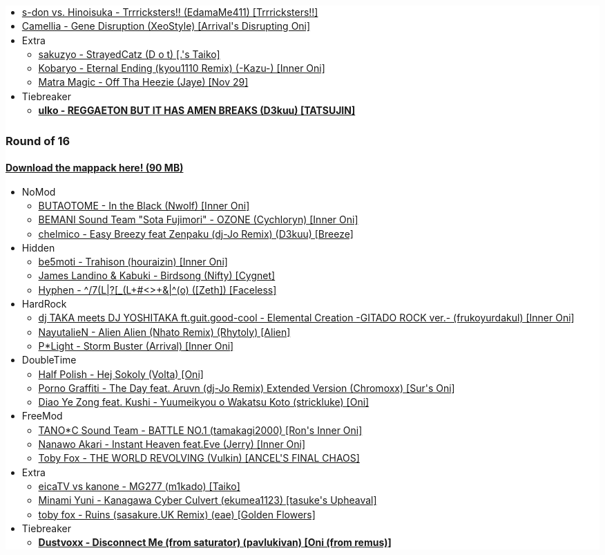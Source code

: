   - [s-don vs. Hinoisuka - Trrricksters!! (EdamaMe411) \[Trrricksters!!\]](https://osu.ppy.sh/beatmapsets/1122277#taiko/2345156)
  - [Camellia - Gene Disruption (XeoStyle) \[Arrival's Disrupting Oni\]](https://osu.ppy.sh/beatmapsets/555326#taiko/1203227)
- Extra
  - [sakuzyo - StrayedCatz (D o t) \[.'s Taiko\]](https://osu.ppy.sh/beatmapsets/772767#taiko/1624338)
  - [Kobaryo - Eternal Ending (kyou1110 Remix) (-Kazu-) \[Inner Oni\]](https://osu.ppy.sh/beatmapsets/773639#taiko/1626234)
  - [Matra Magic - Off Tha Heezie (Jaye) \[Nov 29\]](https://osu.ppy.sh/beatmapsets/591055#taiko/1250899)
- Tiebreaker
  - **[ulko - REGGAETON BUT IT HAS AMEN BREAKS (D3kuu) \[TATSUJIN\]](https://osu.ppy.sh/beatmapsets/1013247#taiko/2120869)**

### Round of 16

**[Download the mappack here! (90 MB)](https://www.mediafire.com/file/o015yntwe0hm414/mappool.rar/file)**

- NoMod
  - [BUTAOTOME - In the Black (Nwolf) \[Inner Oni\]](https://osu.ppy.sh/beatmapsets/1068835#taiko/2237598)
  - [BEMANI Sound Team "Sota Fujimori" - OZONE (Cychloryn) \[Inner Oni\]](https://osu.ppy.sh/beatmapsets/1131154#taiko/2362744)
  - [chelmico - Easy Breezy feat Zenpaku (dj-Jo Remix) (D3kuu) \[Breeze\]](https://osu.ppy.sh/beatmapsets/1122895#taiko/2346527)
- Hidden
  - [be5moti - Trahison (houraizin) \[Inner Oni\]](https://osu.ppy.sh/beatmapsets/833305#taiko/1745532)
  - [James Landino & Kabuki - Birdsong (Nifty) \[Cygnet\]](https://osu.ppy.sh/beatmapsets/1010367#taiko/2115020)
  - [Hyphen - ^/7(L|?\[\_(L+#\<\>+&|^(o) (\[Zeth\]) \[Faceless\]](https://osu.ppy.sh/beatmapsets/732250#taiko/1545035)
- HardRock
  - [dj TAKA meets DJ YOSHITAKA ft.guit.good-cool - Elemental Creation -GITADO ROCK ver.- (frukoyurdakul) \[Inner Oni\]](https://osu.ppy.sh/beatmapsets/690344#taiko/1461118)
  - [NayutalieN - Alien Alien (Nhato Remix) (Rhytoly) \[Alien\]](https://osu.ppy.sh/beatmapsets/904873#taiko/1888713)
  - [P\*Light - Storm Buster (Arrival) \[Inner Oni\]](https://osu.ppy.sh/beatmapsets/620268#taiko/1307259)
- DoubleTime
  - [Half Polish - Hej Sokoly (Volta) \[Oni\]](https://osu.ppy.sh/beatmapsets/1051396#taiko/2205036)
  - [Porno Graffiti - The Day feat. Aruvn (dj-Jo Remix) Extended Version (Chromoxx) \[Sur's Oni\]](https://osu.ppy.sh/beatmapsets/693174#taiko/1473833)
  - [Diao Ye Zong feat. Kushi - Yuumeikyou o Wakatsu Koto (strickluke) \[Oni\]](https://osu.ppy.sh/beatmapsets/743089#taiko/1567153)
- FreeMod
  - [TANO\*C Sound Team - BATTLE NO.1 (tamakagi2000) \[Ron's Inner Oni\]](https://osu.ppy.sh/beatmapsets/1080359#taiko/2335813)
  - [Nanawo Akari - Instant Heaven feat.Eve (Jerry) \[Inner Oni\]](https://osu.ppy.sh/beatmapsets/810190#taiko/1699932)
  - [Toby Fox - THE WORLD REVOLVING (Vulkin) \[ANCEL'S FINAL CHAOS\]](https://osu.ppy.sh/beatmapsets/873084#taiko/1829927)
- Extra
  - [eicaTV vs kanone - MG277 (m1kado) \[Taiko\]](https://osu.ppy.sh/beatmapsets/724157#taiko/1529084)
  - [Minami Yuni - Kanagawa Cyber Culvert (ekumea1123) \[tasuke's Upheaval\]](https://osu.ppy.sh/beatmapsets/898783#taiko/1877558)
  - [toby fox - Ruins (sasakure.UK Remix) (eae) \[Golden Flowers\]](https://osu.ppy.sh/beatmapsets/790685#taiko/1659016)
- Tiebreaker
  - **[Dustvoxx - Disconnect Me (from saturator) (pavlukivan) \[Oni (from remus)\]](https://osu.ppy.sh/beatmapsets/1118559#taiko/2381796)**


[flag_AR]: /wiki/shared/flag/AR.gif "Argentina"
[flag_AU]: /wiki/shared/flag/AU.gif "Australia"
[flag_BR]: /wiki/shared/flag/BR.gif "Brazil"
[flag_CA]: /wiki/shared/flag/CA.gif "Canada"
[flag_CL]: /wiki/shared/flag/CL.gif "Chile"
[flag_CN]: /wiki/shared/flag/CN.gif "China"
[flag_DE]: /wiki/shared/flag/DE.gif "Germany"
[flag_EC]: /wiki/shared/flag/EC.gif "Ecuador"
[flag_ES]: /wiki/shared/flag/ES.gif "Spain"
[flag_FI]: /wiki/shared/flag/FI.gif "Finland"
[flag_FR]: /wiki/shared/flag/FR.gif "France"
[flag_GB]: /wiki/shared/flag/GB.gif "United Kingdom"
[flag_GR]: /wiki/shared/flag/GR.gif "Greece"
[flag_HK]: /wiki/shared/flag/HK.gif "Hong Kong"
[flag_ID]: /wiki/shared/flag/ID.gif "Indonesia"
[flag_IT]: /wiki/shared/flag/IT.gif "Italy"
[flag_JP]: /wiki/shared/flag/JP.gif "Japan"
[flag_KR]: /wiki/shared/flag/KR.gif "South Korea"
[flag_NL]: /wiki/shared/flag/NL.gif "Netherlands"
[flag_PL]: /wiki/shared/flag/PL.gif "Poland"
[flag_RU]: /wiki/shared/flag/RU.gif "Russian Federation"
[flag_SE]: /wiki/shared/flag/SE.gif "Sweden"
[flag_SG]: /wiki/shared/flag/SG.gif "Singapore"
[flag_TR]: /wiki/shared/flag/TR.gif "Turkey"
[flag_TW]: /wiki/shared/flag/TW.gif "Taiwan"
[flag_UA]: /wiki/shared/flag/UA.gif "Ukraine"
[flag_US]: /wiki/shared/flag/US.gif "United States"
[flag_VE]: /wiki/shared/flag/VE.gif "Venezuela"